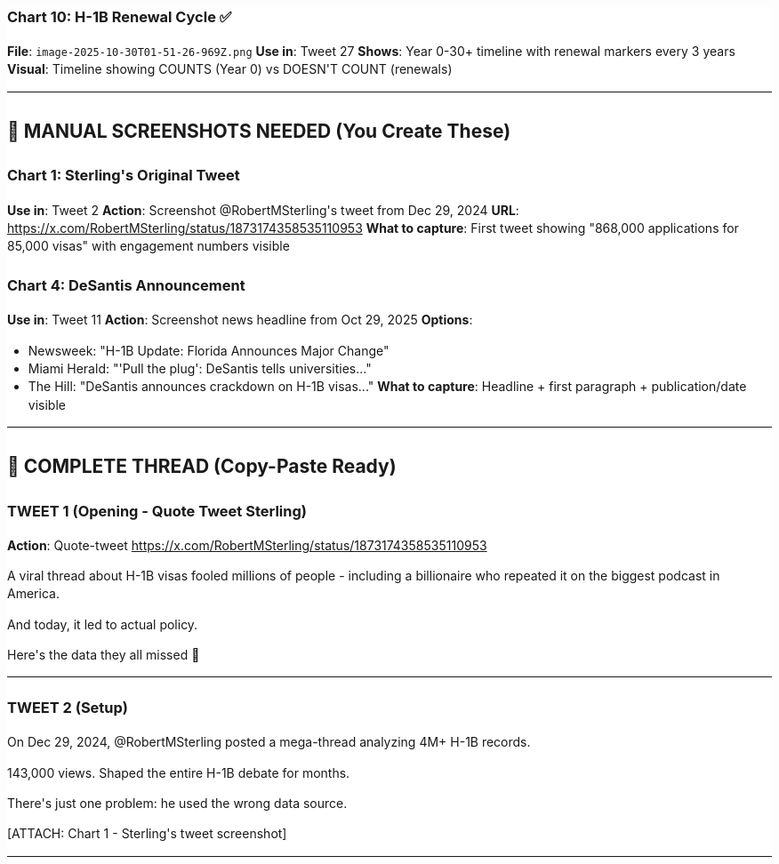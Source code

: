 ### Chart 10: H-1B Renewal Cycle ✅
**File**: `image-2025-10-30T01-51-26-969Z.png`
**Use in**: Tweet 27
**Shows**: Year 0-30+ timeline with renewal markers every 3 years
**Visual**: Timeline showing COUNTS (Year 0) vs DOESN'T COUNT (renewals)

---

## 📸 MANUAL SCREENSHOTS NEEDED (You Create These)

### Chart 1: Sterling's Original Tweet
**Use in**: Tweet 2
**Action**: Screenshot @RobertMSterling's tweet from Dec 29, 2024
**URL**: https://x.com/RobertMSterling/status/1873174358535110953
**What to capture**: First tweet showing "868,000 applications for 85,000 visas" with engagement numbers visible

### Chart 4: DeSantis Announcement
**Use in**: Tweet 11
**Action**: Screenshot news headline from Oct 29, 2025
**Options**:
- Newsweek: "H-1B Update: Florida Announces Major Change"
- Miami Herald: "'Pull the plug': DeSantis tells universities..."
- The Hill: "DeSantis announces crackdown on H-1B visas..."
**What to capture**: Headline + first paragraph + publication/date visible

---

## 🧵 COMPLETE THREAD (Copy-Paste Ready)

### TWEET 1 (Opening - Quote Tweet Sterling)
**Action**: Quote-tweet https://x.com/RobertMSterling/status/1873174358535110953

A viral thread about H-1B visas fooled millions of people - including a billionaire who repeated it on the biggest podcast in America.

And today, it led to actual policy.

Here's the data they all missed 🧵

---

### TWEET 2 (Setup)
On Dec 29, 2024, @RobertMSterling posted a mega-thread analyzing 4M+ H-1B records.

143,000 views. Shaped the entire H-1B debate for months.

There's just one problem: he used the wrong data source.

[ATTACH: Chart 1 - Sterling's tweet screenshot]

---
